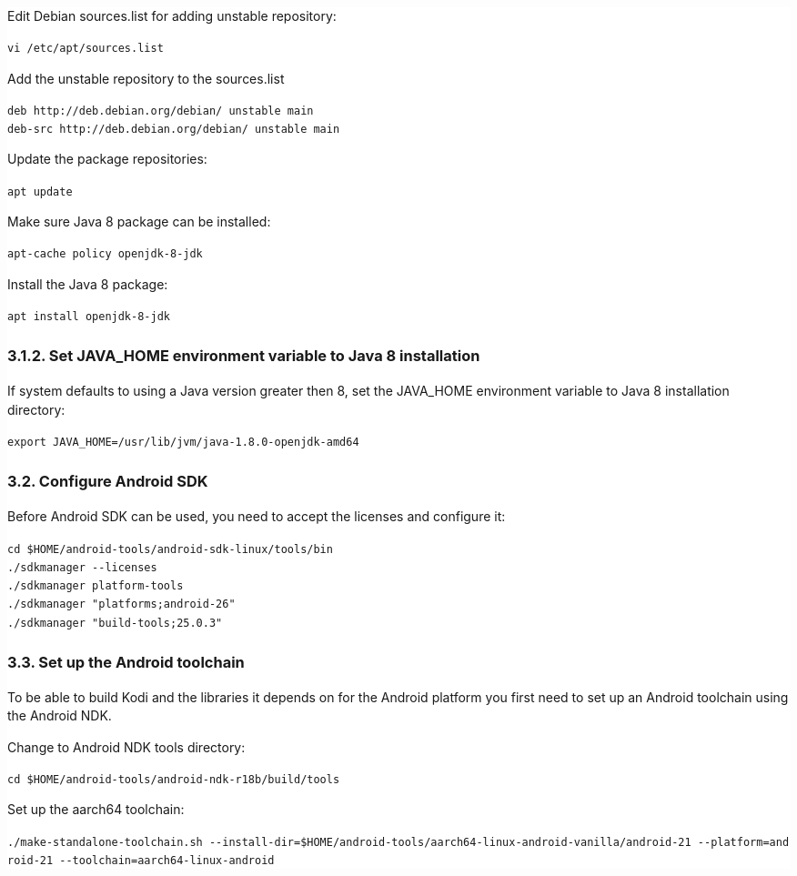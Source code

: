 Edit Debian sources.list for adding unstable repository:
```
vi /etc/apt/sources.list
```
Add the unstable repository to the sources.list
```
deb http://deb.debian.org/debian/ unstable main
deb-src http://deb.debian.org/debian/ unstable main
```

Update the package repositories:
```
apt update
```

Make sure Java 8 package can be installed:
```
apt-cache policy openjdk-8-jdk
```

Install the Java 8 package:
```
apt install openjdk-8-jdk
```

### 3.1.2. Set JAVA_HOME environment variable to Java 8 installation
If system defaults to using a Java version greater then 8, set the JAVA_HOME environment variable to Java 8 installation directory:
```
export JAVA_HOME=/usr/lib/jvm/java-1.8.0-openjdk-amd64
```

### 3.2. Configure Android SDK
Before Android SDK can be used, you need to accept the licenses and configure it:
```
cd $HOME/android-tools/android-sdk-linux/tools/bin
./sdkmanager --licenses
./sdkmanager platform-tools
./sdkmanager "platforms;android-26"
./sdkmanager "build-tools;25.0.3"
```

### 3.3. Set up the Android toolchain
To be able to build Kodi and the libraries it depends on for the Android platform you first need to set up an Android toolchain using the Android NDK.

Change to Android NDK tools directory:
```
cd $HOME/android-tools/android-ndk-r18b/build/tools
```

Set up the aarch64 toolchain:
```
./make-standalone-toolchain.sh --install-dir=$HOME/android-tools/aarch64-linux-android-vanilla/android-21 --platform=android-21 --toolchain=aarch64-linux-android
```
